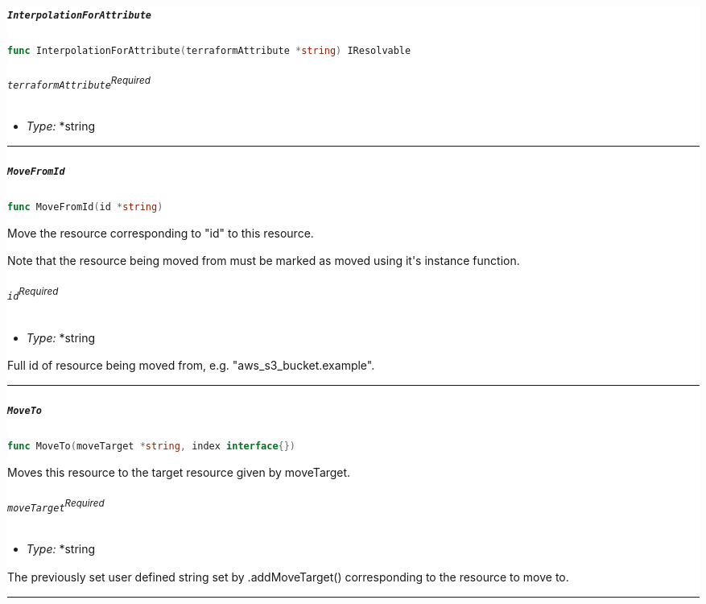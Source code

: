 ##### `InterpolationForAttribute` <a name="InterpolationForAttribute" id="@cdktf/provider-ionoscloud.objectStorageAccesskey.ObjectStorageAccesskey.interpolationForAttribute"></a>

```go
func InterpolationForAttribute(terraformAttribute *string) IResolvable
```

###### `terraformAttribute`<sup>Required</sup> <a name="terraformAttribute" id="@cdktf/provider-ionoscloud.objectStorageAccesskey.ObjectStorageAccesskey.interpolationForAttribute.parameter.terraformAttribute"></a>

- *Type:* *string

---

##### `MoveFromId` <a name="MoveFromId" id="@cdktf/provider-ionoscloud.objectStorageAccesskey.ObjectStorageAccesskey.moveFromId"></a>

```go
func MoveFromId(id *string)
```

Move the resource corresponding to "id" to this resource.

Note that the resource being moved from must be marked as moved using it's instance function.

###### `id`<sup>Required</sup> <a name="id" id="@cdktf/provider-ionoscloud.objectStorageAccesskey.ObjectStorageAccesskey.moveFromId.parameter.id"></a>

- *Type:* *string

Full id of resource being moved from, e.g. "aws_s3_bucket.example".

---

##### `MoveTo` <a name="MoveTo" id="@cdktf/provider-ionoscloud.objectStorageAccesskey.ObjectStorageAccesskey.moveTo"></a>

```go
func MoveTo(moveTarget *string, index interface{})
```

Moves this resource to the target resource given by moveTarget.

###### `moveTarget`<sup>Required</sup> <a name="moveTarget" id="@cdktf/provider-ionoscloud.objectStorageAccesskey.ObjectStorageAccesskey.moveTo.parameter.moveTarget"></a>

- *Type:* *string

The previously set user defined string set by .addMoveTarget() corresponding to the resource to move to.

---
